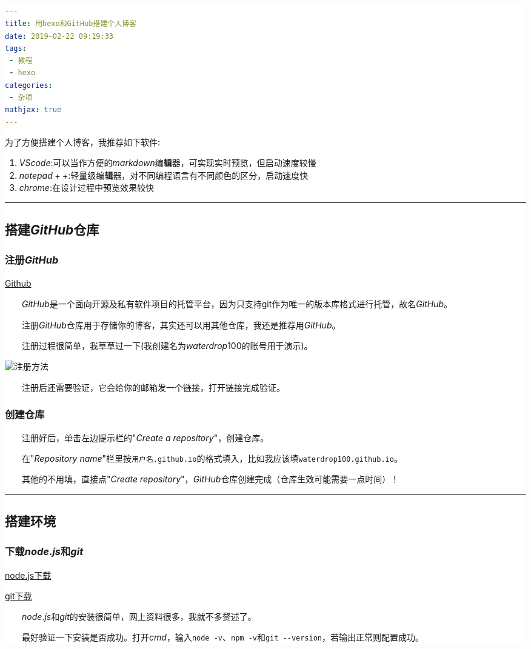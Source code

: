 ```yaml
---
title: 用hexo和GitHub搭建个人博客
date: 2019-02-22 09:19:33
tags:
 - 教程
 - hexo
categories:
 - 杂项
mathjax: true
---
```


为了方便搭建个人博客，我推荐如下软件:
1. $VScode$:可以当作方便的$markdown$编**辑**器，可实现实时预览，但启动速度较慢
2. $notepad++$:轻量级编**辑**器，对不同编程语言有不同颜色的区分，启动速度快
3. $chrome$:在设计过程中预览效果较快



---
## 搭建$GitHub$仓库
### 注册$GitHub$

<a href="https://github.com/" class="LinkCard">Github</a>

　　$GitHub$是一个面向开源及私有软件项目的托管平台，因为只支持git作为唯一的版本库格式进行托管，故名$GitHub$。

　　注册$GitHub$仓库用于存储你的博客，其实还可以用其他仓库，我还是推荐用$GitHub$。

　　注册过程很简单，我草草过一下(我创建名为$waterdrop100$的账号用于演示)。

![注册方法](/img/BuildBlog-pic1.png)

　　注册后还需要验证，它会给你的邮箱发一个链接，打开链接完成验证。
### 创建仓库
　　注册好后，单击左边提示栏的"$Create$ $a$ $repository$"，创建仓库。

　　在"$Repository$ $name$"栏里按`用户名.github.io`的格式填入，比如我应该填`waterdrop100.github.io`。

　　其他的不用填，直接点"$Create$ $repository$"，$GitHub$仓库创建完成（仓库生效可能需要一点时间）！

---
## 搭建环境
### 下载$node.js$和$git$

<a href="https://nodejs.org/en/download/" class="LinkCard">node.js下载</a>

<a href="https://git-scm.com/downloads" class="LinkCard">git下载</a>

　　$node.js$和$git$的安装很简单，网上资料很多，我就不多赘述了。

　　最好验证一下安装是否成功。打开$cmd$，输入`node -v`、`npm -v`和`git --version`，若输出正常则配置成功。
